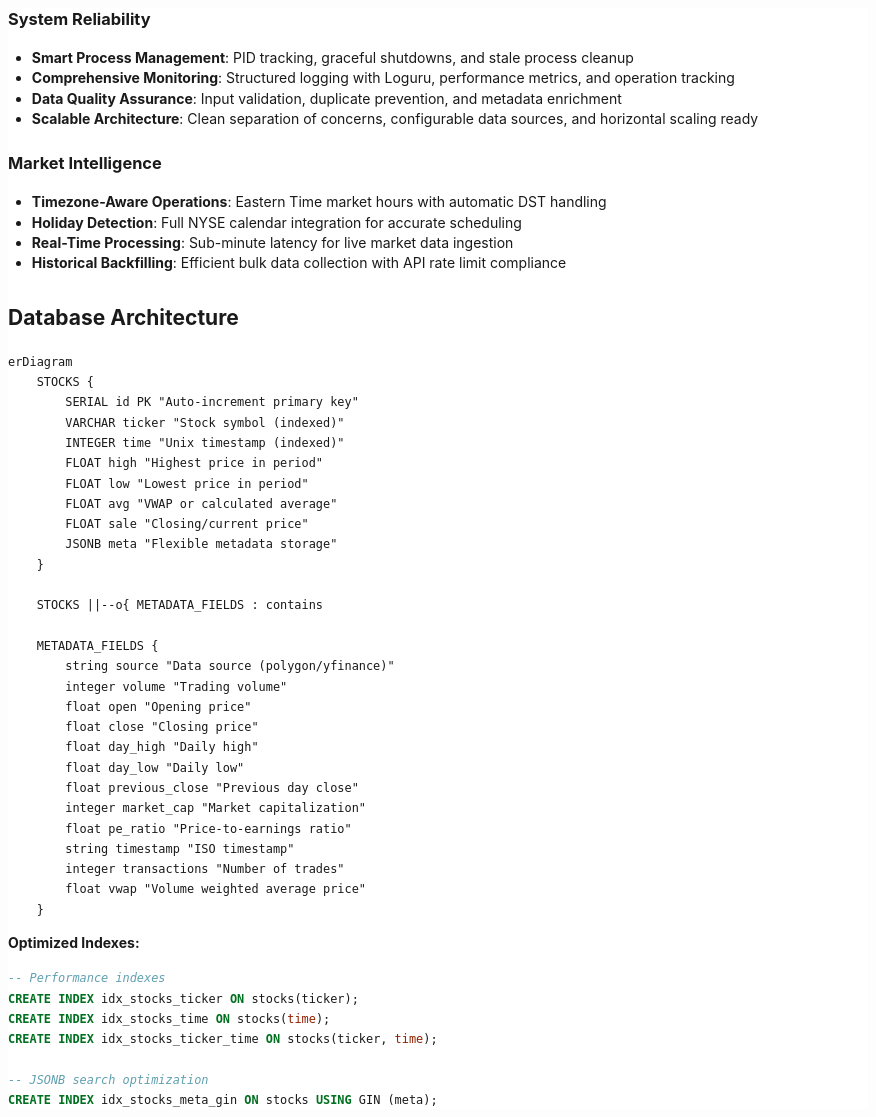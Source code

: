 ### **System Reliability**
- **Smart Process Management**: PID tracking, graceful shutdowns, and stale process cleanup
- **Comprehensive Monitoring**: Structured logging with Loguru, performance metrics, and operation tracking  
- **Data Quality Assurance**: Input validation, duplicate prevention, and metadata enrichment
- **Scalable Architecture**: Clean separation of concerns, configurable data sources, and horizontal scaling ready

### **Market Intelligence**
- **Timezone-Aware Operations**: Eastern Time market hours with automatic DST handling
- **Holiday Detection**: Full NYSE calendar integration for accurate scheduling
- **Real-Time Processing**: Sub-minute latency for live market data ingestion
- **Historical Backfilling**: Efficient bulk data collection with API rate limit compliance

## Database Architecture

```mermaid
erDiagram
    STOCKS {
        SERIAL id PK "Auto-increment primary key"
        VARCHAR ticker "Stock symbol (indexed)"
        INTEGER time "Unix timestamp (indexed)"
        FLOAT high "Highest price in period"
        FLOAT low "Lowest price in period" 
        FLOAT avg "VWAP or calculated average"
        FLOAT sale "Closing/current price"
        JSONB meta "Flexible metadata storage"
    }
    
    STOCKS ||--o{ METADATA_FIELDS : contains
    
    METADATA_FIELDS {
        string source "Data source (polygon/yfinance)"
        integer volume "Trading volume"
        float open "Opening price"
        float close "Closing price"
        float day_high "Daily high"
        float day_low "Daily low"
        float previous_close "Previous day close"
        integer market_cap "Market capitalization"
        float pe_ratio "Price-to-earnings ratio"
        string timestamp "ISO timestamp"
        integer transactions "Number of trades"
        float vwap "Volume weighted average price"
    }
```

**Optimized Indexes:**
```sql
-- Performance indexes
CREATE INDEX idx_stocks_ticker ON stocks(ticker);
CREATE INDEX idx_stocks_time ON stocks(time);
CREATE INDEX idx_stocks_ticker_time ON stocks(ticker, time);

-- JSONB search optimization
CREATE INDEX idx_stocks_meta_gin ON stocks USING GIN (meta);
```
